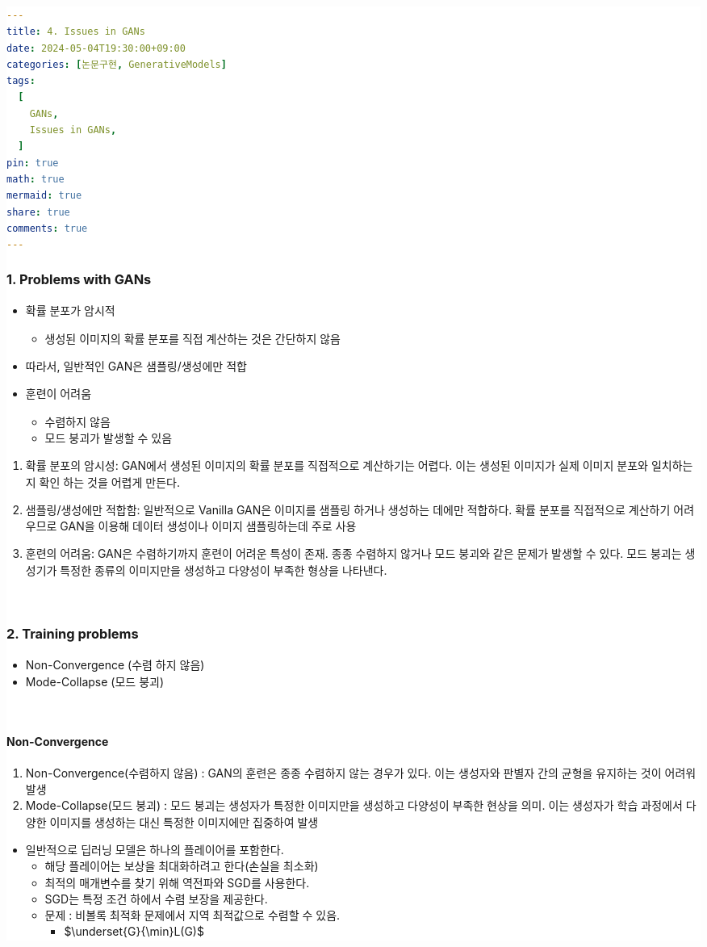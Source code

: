 ```yaml
---
title: 4. Issues in GANs
date: 2024-05-04T19:30:00+09:00
categories: [논문구현, GenerativeModels]
tags:
  [
    GANs,
    Issues in GANs,
  ]
pin: true
math: true
mermaid: true
share: true 
comments: true
---
```



### 1. Problems with GANs

- 확률 분포가 암시적 
	- 생성된 이미지의 확률 분포를 직접 계산하는 것은 간단하지 않음

- 따라서, 일반적인 GAN은 샘플링/생성에만 적합 

- 훈련이 어려움 
	- 수렴하지 않음
	- 모드 붕괴가 발생할 수 있음 
	
1. 확률 분포의 암시성: GAN에서 생성된 이미지의 확률 분포를 직접적으로 계산하기는 어렵다. 이는 생성된 이미지가 실제 이미지 분포와 일치하는지 확인 하는 것을 어렵게 만든다.

2. 샘플링/생성에만 적합함: 일반적으로 Vanilla GAN은 이미지를 샘플링 하거나 생성하는 데에만 적합하다. 확률 분포를 직접적으로 계산하기 어려우므로 GAN을 이용해 데이터 생성이나 이미지 샘플링하는데 주로 사용

3. 훈련의 어려움: GAN은 수렴하기까지 훈련이 어려운 특성이 존재. 종종 수렴하지 않거나 모드 붕괴와 같은 문제가 발생할 수 있다. 모드 붕괴는 생성기가 특정한 종류의 이미지만을 생성하고 다양성이 부족한 형상을 나타낸다.

</br>

### 2. Training problems

- Non-Convergence (수렴 하지 않음)
- Mode-Collapse (모드 붕괴)

</br>

#### Non-Convergence
1. Non-Convergence(수렴하지 않음) : GAN의 훈련은 종종 수렴하지 않는 경우가 있다. 이는 생성자와 판별자 간의 균형을 유지하는 것이 어려워 발생
2. Mode-Collapse(모드 붕괴) : 모드 붕괴는 생성자가 특정한 이미지만을 생성하고 다양성이 부족한 현상을 의미. 이는 생성자가 학습 과정에서 다양한 이미지를 생성하는 대신 특정한 이미지에만 집중하여 발생 


- 일반적으로 딥러닝 모델은 하나의 플레이어를 포함한다.
	- 해당 플레이어는 보상을 최대화하려고 한다(손실을 최소화)
	- 최적의 매개변수를 찾기 위해 역전파와 SGD를 사용한다.
	- SGD는 특정 조건 하에서 수렴 보장을 제공한다.
	- 문제 : 비볼록 최적화 문제에서 지역 최적값으로 수렴할 수 있음.
		- $\underset{G}{\min}L(G)$  
